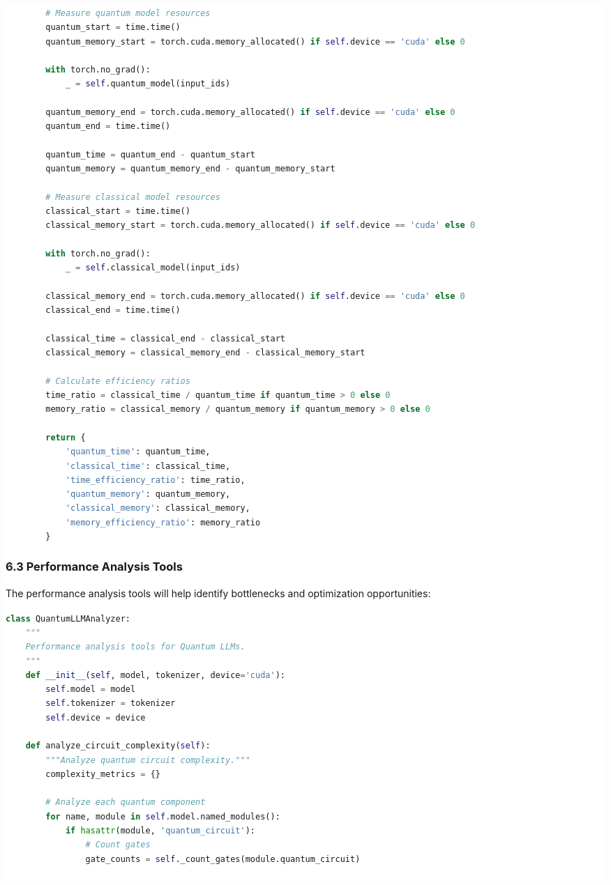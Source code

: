```python
        # Measure quantum model resources
        quantum_start = time.time()
        quantum_memory_start = torch.cuda.memory_allocated() if self.device == 'cuda' else 0
        
        with torch.no_grad():
            _ = self.quantum_model(input_ids)
            
        quantum_memory_end = torch.cuda.memory_allocated() if self.device == 'cuda' else 0
        quantum_end = time.time()
        
        quantum_time = quantum_end - quantum_start
        quantum_memory = quantum_memory_end - quantum_memory_start
        
        # Measure classical model resources
        classical_start = time.time()
        classical_memory_start = torch.cuda.memory_allocated() if self.device == 'cuda' else 0
        
        with torch.no_grad():
            _ = self.classical_model(input_ids)
            
        classical_memory_end = torch.cuda.memory_allocated() if self.device == 'cuda' else 0
        classical_end = time.time()
        
        classical_time = classical_end - classical_start
        classical_memory = classical_memory_end - classical_memory_start
        
        # Calculate efficiency ratios
        time_ratio = classical_time / quantum_time if quantum_time > 0 else 0
        memory_ratio = classical_memory / quantum_memory if quantum_memory > 0 else 0
        
        return {
            'quantum_time': quantum_time,
            'classical_time': classical_time,
            'time_efficiency_ratio': time_ratio,
            'quantum_memory': quantum_memory,
            'classical_memory': classical_memory,
            'memory_efficiency_ratio': memory_ratio
        }
```

### 6.3 Performance Analysis Tools

The performance analysis tools will help identify bottlenecks and optimization opportunities:

```python
class QuantumLLMAnalyzer:
    """
    Performance analysis tools for Quantum LLMs.
    """
    def __init__(self, model, tokenizer, device='cuda'):
        self.model = model
        self.tokenizer = tokenizer
        self.device = device
        
    def analyze_circuit_complexity(self):
        """Analyze quantum circuit complexity."""
        complexity_metrics = {}
        
        # Analyze each quantum component
        for name, module in self.model.named_modules():
            if hasattr(module, 'quantum_circuit'):
                # Count gates
                gate_counts = self._count_gates(module.quantum_circuit)
                
```